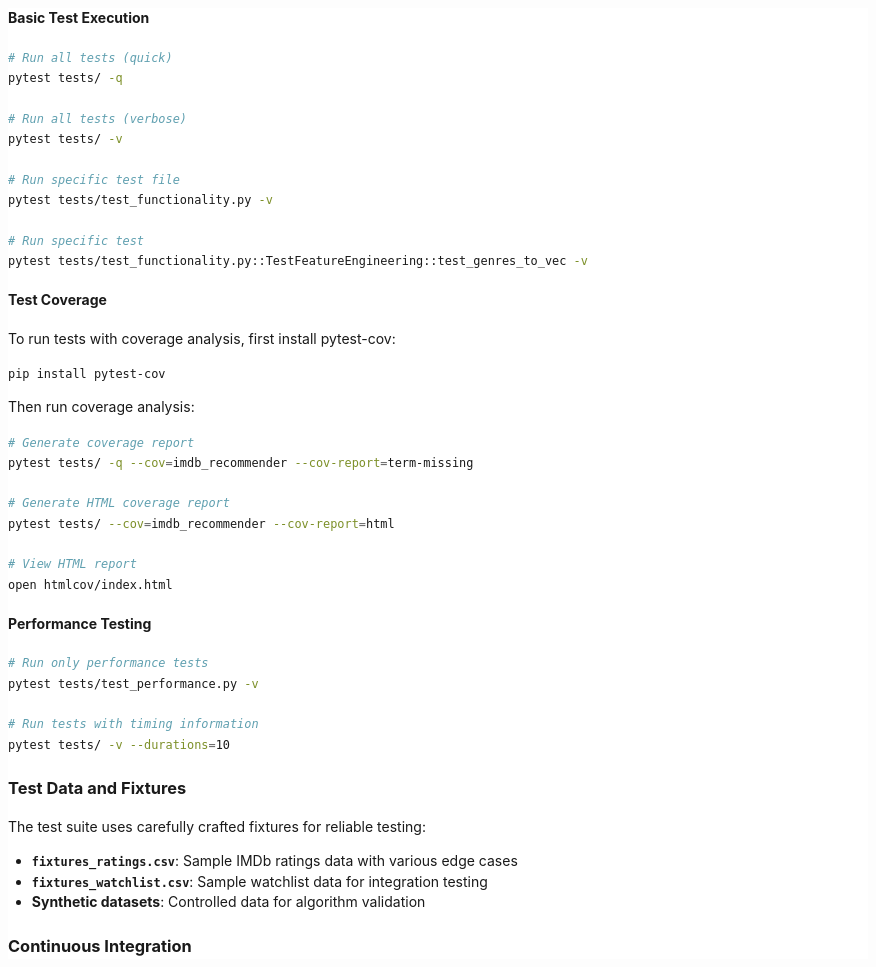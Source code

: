 #### Basic Test Execution

```bash
# Run all tests (quick)
pytest tests/ -q

# Run all tests (verbose)
pytest tests/ -v

# Run specific test file
pytest tests/test_functionality.py -v

# Run specific test
pytest tests/test_functionality.py::TestFeatureEngineering::test_genres_to_vec -v
```

#### Test Coverage

To run tests with coverage analysis, first install pytest-cov:

```bash
pip install pytest-cov
```

Then run coverage analysis:

```bash
# Generate coverage report
pytest tests/ -q --cov=imdb_recommender --cov-report=term-missing

# Generate HTML coverage report
pytest tests/ --cov=imdb_recommender --cov-report=html

# View HTML report
open htmlcov/index.html
```

#### Performance Testing

```bash
# Run only performance tests
pytest tests/test_performance.py -v

# Run tests with timing information
pytest tests/ -v --durations=10
```

### Test Data and Fixtures

The test suite uses carefully crafted fixtures for reliable testing:

- **`fixtures_ratings.csv`**: Sample IMDb ratings data with various edge cases
- **`fixtures_watchlist.csv`**: Sample watchlist data for integration testing
- **Synthetic datasets**: Controlled data for algorithm validation

### Continuous Integration

